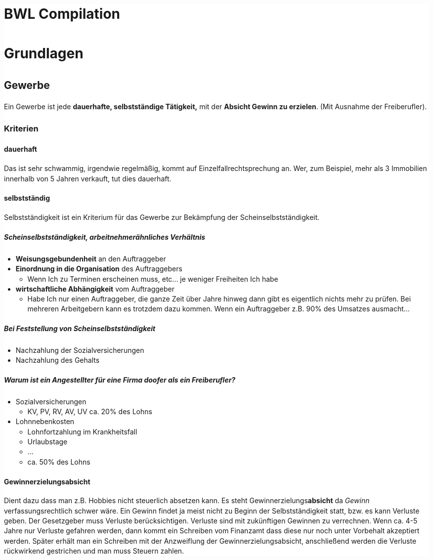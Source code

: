 BWL Compilation
===============

Grundlagen
==========

Gewerbe
-------

Ein Gewerbe ist jede **dauerhafte, selbstständige Tätigkeit,** mit der **Absicht Gewinn zu erzielen**. (Mit Ausnahme der Freiberufler).

### Kriterien

#### dauerhaft

Das ist sehr schwammig, irgendwie regelmäßig, kommt auf Einzelfallrechtsprechung an. Wer, zum Beispiel, mehr als 3 Immobilien innerhalb von 5 Jahren verkauft, tut dies dauerhaft.

#### selbstständig

Selbstständigkeit ist ein Kriterium für das Gewerbe zur Bekämpfung der Scheinselbstständigkeit.

##### Scheinselbstständigkeit, arbeitnehmerähnliches Verhältnis

-	**Weisungsgebundenheit** an den Auftraggeber
-	**Einordnung in die Organisation** des Auftraggebers
	-	Wenn Ich zu Terminen erscheinen muss, etc... je weniger Freiheiten Ich habe
-	**wirtschaftliche Abhängigkeit** vom Auftraggeber
	-	Habe Ich nur einen Auftraggeber, die ganze Zeit über Jahre hinweg dann gibt es eigentlich nichts mehr zu prüfen. Bei mehreren Arbeitgebern kann es trotzdem dazu kommen. Wenn ein Auftraggeber z.B. 90% des Umsatzes ausmacht...

##### Bei Feststellung von Scheinselbstständigkeit

-	Nachzahlung der Sozialversicherungen
-	Nachzahlung des Gehalts

##### Warum ist ein Angestellter für eine Firma doofer als ein Freiberufler?

-	Sozialversicherungen
	-	KV, PV, RV, AV, UV ca. 20% des Lohns
-	Lohnnebenkosten
	-	Lohnfortzahlung im Krankheitsfall
	-	Urlaubstage
	-	...
	-	ca. 50% des Lohns

#### Gewinnerzielungsabsicht

Dient dazu dass man z.B. Hobbies nicht steuerlich absetzen kann. Es steht Gewinnerzielungs**absicht** da *Gewinn* verfassungsrechtlich schwer wäre. Ein Gewinn findet ja meist nicht zu Beginn der Selbstständigkeit statt, bzw. es kann Verluste geben. Der Gesetzgeber muss Verluste berücksichtigen. Verluste sind mit zukünftigen Gewinnen zu verrechnen. Wenn ca. 4-5 Jahre nur Verluste gefahren werden, dann kommt ein Schreiben vom Finanzamt dass diese nur noch unter Vorbehalt akzeptiert werden. Später erhält man ein Schreiben mit der Anzweiflung der Gewinnerzielungsabsicht, anschließend werden die Verluste rückwirkend gestrichen und man muss Steuern zahlen.

